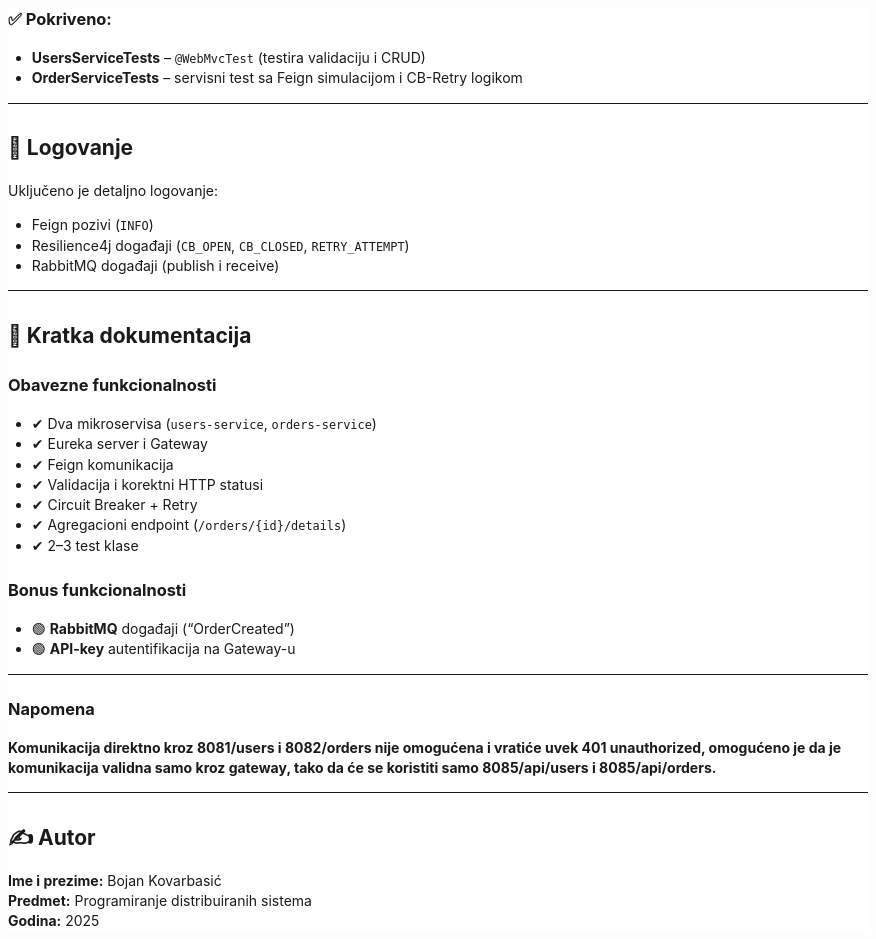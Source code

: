 ### ✅ Pokriveno:
- **UsersServiceTests** – `@WebMvcTest` (testira validaciju i CRUD)  
- **OrderServiceTests** – servisni test sa Feign simulacijom i CB-Retry logikom  

---

## 🧾 Logovanje

Uključeno je detaljno logovanje:

- Feign pozivi (`INFO`)  
- Resilience4j događaji (`CB_OPEN`, `CB_CLOSED`, `RETRY_ATTEMPT`)  
- RabbitMQ događaji (publish i receive)  

---

## 🧱 Kratka dokumentacija

### Obavezne funkcionalnosti
- ✔ Dva mikroservisa (`users-service`, `orders-service`)  
- ✔ Eureka server i Gateway  
- ✔ Feign komunikacija  
- ✔ Validacija i korektni HTTP statusi  
- ✔ Circuit Breaker + Retry  
- ✔ Agregacioni endpoint (`/orders/{id}/details`)  
- ✔ 2–3 test klase  

### Bonus funkcionalnosti
- 🟢 **RabbitMQ** događaji (“OrderCreated”)  
- 🟢 **API-key** autentifikacija na Gateway-u  

---

### Napomena

**Komunikacija direktno kroz 8081/users i 8082/orders nije omogućena i vratiće uvek 401 unauthorized, omogućeno je da je komunikacija validna samo kroz gateway, tako da će se koristiti samo 8085/api/users i 8085/api/orders.**

---

## ✍️ Autor
**Ime i prezime:** Bojan Kovarbasić  
**Predmet:** Programiranje distribuiranih sistema  
**Godina:** 2025  